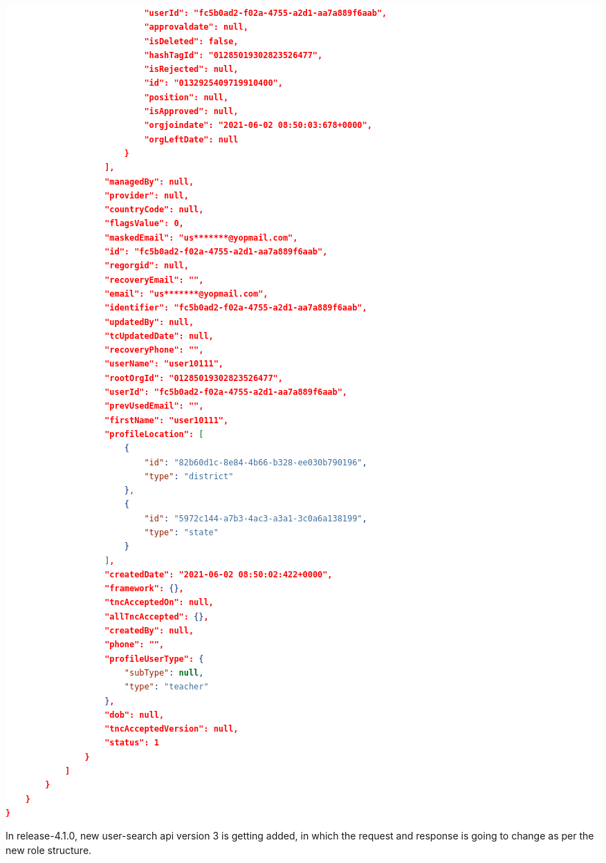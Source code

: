 ```json
                            "userId": "fc5b0ad2-f02a-4755-a2d1-aa7a889f6aab",
                            "approvaldate": null,
                            "isDeleted": false,
                            "hashTagId": "01285019302823526477",
                            "isRejected": null,
                            "id": "0132925409719910400",
                            "position": null,
                            "isApproved": null,
                            "orgjoindate": "2021-06-02 08:50:03:678+0000",
                            "orgLeftDate": null
                        }
                    ],
                    "managedBy": null,
                    "provider": null,
                    "countryCode": null,
                    "flagsValue": 0,
                    "maskedEmail": "us*******@yopmail.com",
                    "id": "fc5b0ad2-f02a-4755-a2d1-aa7a889f6aab",
                    "regorgid": null,
                    "recoveryEmail": "",
                    "email": "us*******@yopmail.com",
                    "identifier": "fc5b0ad2-f02a-4755-a2d1-aa7a889f6aab",
                    "updatedBy": null,
                    "tcUpdatedDate": null,
                    "recoveryPhone": "",
                    "userName": "user10111",
                    "rootOrgId": "01285019302823526477",
                    "userId": "fc5b0ad2-f02a-4755-a2d1-aa7a889f6aab",
                    "prevUsedEmail": "",
                    "firstName": "user10111",
                    "profileLocation": [
                        {
                            "id": "82b60d1c-8e84-4b66-b328-ee030b790196",
                            "type": "district"
                        },
                        {
                            "id": "5972c144-a7b3-4ac3-a3a1-3c0a6a138199",
                            "type": "state"
                        }
                    ],
                    "createdDate": "2021-06-02 08:50:02:422+0000",
                    "framework": {},
                    "tncAcceptedOn": null,
                    "allTncAccepted": {},
                    "createdBy": null,
                    "phone": "",
                    "profileUserType": {
                        "subType": null,
                        "type": "teacher"
                    },
                    "dob": null,
                    "tncAcceptedVersion": null,
                    "status": 1
                }
            ]
        }
    }
}
```
In release-4.1.0, new user-search api version 3 is getting added, in which the request and response is going to change as per the new role structure. 
